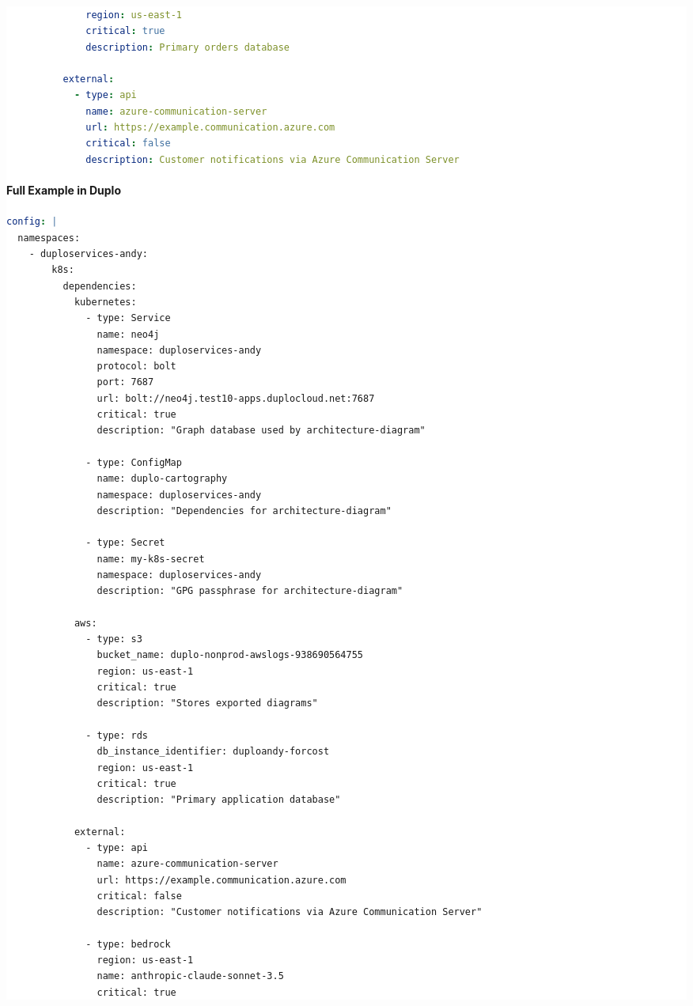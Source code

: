 ```yaml
              region: us-east-1
              critical: true
              description: Primary orders database

          external:
            - type: api
              name: azure-communication-server
              url: https://example.communication.azure.com
              critical: false
              description: Customer notifications via Azure Communication Server
```

#### Full Example in Duplo

```yaml
config: |
  namespaces:
    - duploservices-andy:
        k8s:
          dependencies:
            kubernetes:
              - type: Service
                name: neo4j
                namespace: duploservices-andy
                protocol: bolt
                port: 7687
                url: bolt://neo4j.test10-apps.duplocloud.net:7687
                critical: true
                description: "Graph database used by architecture-diagram"

              - type: ConfigMap
                name: duplo-cartography
                namespace: duploservices-andy
                description: "Dependencies for architecture-diagram"

              - type: Secret
                name: my-k8s-secret
                namespace: duploservices-andy
                description: "GPG passphrase for architecture-diagram"

            aws:
              - type: s3
                bucket_name: duplo-nonprod-awslogs-938690564755
                region: us-east-1
                critical: true
                description: "Stores exported diagrams"

              - type: rds
                db_instance_identifier: duploandy-forcost
                region: us-east-1
                critical: true
                description: "Primary application database"

            external:
              - type: api
                name: azure-communication-server
                url: https://example.communication.azure.com
                critical: false
                description: "Customer notifications via Azure Communication Server"

              - type: bedrock
                region: us-east-1
                name: anthropic-claude-sonnet-3.5
                critical: true
```